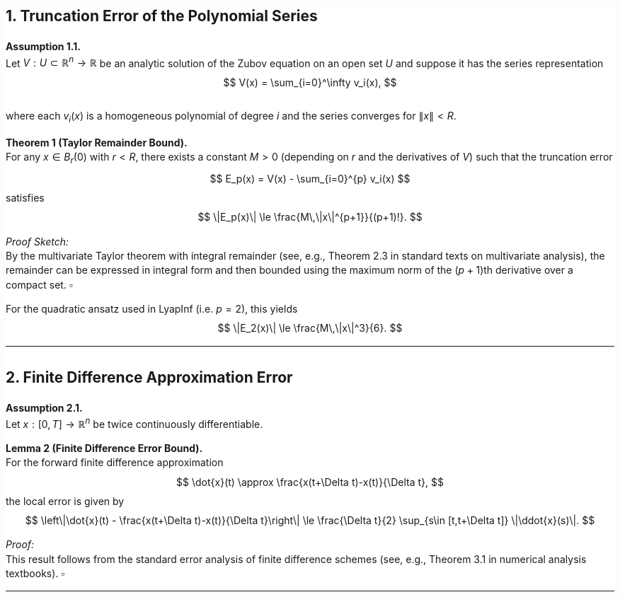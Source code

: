 
## 1. Truncation Error of the Polynomial Series

**Assumption 1.1.**  
Let $V : U \subset \mathbb{R}^n \to \mathbb{R}$ be an analytic solution of the Zubov equation on an open set $U$ and suppose it has the series representation  
$$
V(x) = \sum_{i=0}^\infty v_i(x),
$$  
where each $v_i(x)$ is a homogeneous polynomial of degree $i$ and the series converges for $\|x\| < R$.

**Theorem 1 (Taylor Remainder Bound).**  
For any $x \in B_r(0)$ with $r < R$, there exists a constant $M > 0$ (depending on $r$ and the derivatives of $V$) such that the truncation error
$$
E_p(x) = V(x) - \sum_{i=0}^{p} v_i(x)
$$
satisfies
$$
\|E_p(x)\| \le \frac{M\,\|x\|^{p+1}}{(p+1)!}.
$$

*Proof Sketch:*  
By the multivariate Taylor theorem with integral remainder (see, e.g., Theorem 2.3 in standard texts on multivariate analysis), the remainder can be expressed in integral form and then bounded using the maximum norm of the $(p+1)$th derivative over a compact set. $\square$

For the quadratic ansatz used in LyapInf (i.e. $p=2$), this yields
$$
\|E_2(x)\| \le \frac{M\,\|x\|^3}{6}.
$$

---

## 2. Finite Difference Approximation Error

**Assumption 2.1.**  
Let $x:[0,T] \to \mathbb{R}^n$ be twice continuously differentiable.

**Lemma 2 (Finite Difference Error Bound).**  
For the forward finite difference approximation
$$
\dot{x}(t) \approx \frac{x(t+\Delta t)-x(t)}{\Delta t},
$$
the local error is given by
$$
\left\|\dot{x}(t) - \frac{x(t+\Delta t)-x(t)}{\Delta t}\right\| \le \frac{\Delta t}{2} \sup_{s\in [t,t+\Delta t]} \|\ddot{x}(s)\|.
$$

*Proof:*  
This result follows from the standard error analysis of finite difference schemes (see, e.g., Theorem 3.1 in numerical analysis textbooks). $\square$

---